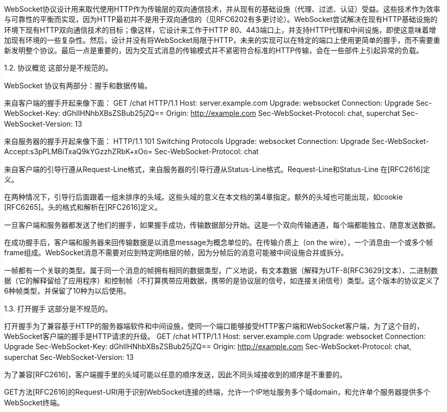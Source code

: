 WebSocket协议设计用来取代使用HTTP作为传输层的双向通信技术，并从现有的基础设施（代理、过滤、认证）受益。这些技术作为效率与可靠性的平衡而实现，因为HTTP最初并不是用于双向通信的（见RFC6202有多更讨论）。WebSocket尝试解决在现有HTTP基础设施的环境下现有HTTP双向通信技术的目标；像这样，它设计来工作于HTTP 80、443端口上，并支持HTTP代理和中间设施，即使这意味着增加现有环境的一些复杂性。然后，设计并没有将WebSocket局限于HTTP，未来的实现可以在特定的端口上使用更简单的握手，而不需要重新发明整个协议。最后一点是重要的，因为交互式消息的传输模式并不紧密符合标准的HTTP传输，会在一些部件上引起异常的负载。
 
 
1.2.       协议概览
这部分是不规范的。
 
WebSocket 协议有两部分：握手和数据传输。
 
来自客户端的握手开起来像下面：
GET /chat HTTP/1.1
Host: server.example.com
Upgrade: websocket
Connection: Upgrade
Sec-WebSocket-Key: dGhlIHNhbXBsZSBub25jZQ==
Origin: http://example.com
Sec-WebSocket-Protocol: chat, superchat
Sec-WebSocket-Version: 13
 
来自服务器的握手开起来像下面：
HTTP/1.1 101 Switching Protocols
Upgrade: websocket
Connection: Upgrade
Sec-WebSocket-Accept:s3pPLMBiTxaQ9kYGzzhZRbK+xOo=
Sec-WebSocket-Protocol: chat
 
来自客户端的引导行遵从Request-Line格式，来自服务器的引导行遵从Status-Line格式。Request-Line和Status-Line 在[RFC2616]定义。
 
在两种情况下，引导行后面跟着一组未排序的头域。这些头域的意义在本文档的第4章指定。额外的头域也可能出现，如cookie [RFC6265]。头的格式和解析在[RFC2616]定义。
 
一旦客户端和服务器都发送了他们的握手，如果握手成功，传输数据部分开始。这是一个双向传输通道，每个端都能独立、随意发送数据。
 
在成功握手后，客户端和服务器来回传输数据是以消息message为概念单位的。在传输介质上（on the wire），一个消息由一个或多个帧frame组成。WebSocket消息不需要对应到特定网络层的帧，因为分帧后的消息可能被中间设施合并或拆分。
 
一帧都有一个关联的类型。属于同一个消息的帧拥有相同的数据类型，广义地说，有文本数据（解释为UTF-8[RFC3629]文本）、二进制数据（它的解释留给了应用程序）和控制帧（不打算携带应用数据，携带的是协议层的信号，如连接关闭信号）类型。这个版本的协议定义了6种帧类型，并保留了10种为以后使用。
 
 
1.3.       打开握手
这部分是不规范的。
 
打开握手为了兼容基于HTTP的服务器端软件和中间设施，使同一个端口能够接受HTTP客户端和WebSocket客户端，为了这个目的，WebSocket客户端的握手是HTTP请求的升级。
GET /chat HTTP/1.1
Host: server.example.com
Upgrade: websocket
Connection: Upgrade
Sec-WebSocket-Key: dGhlIHNhbXBsZSBub25jZQ==
Origin: http://example.com
Sec-WebSocket-Protocol: chat, superchat
Sec-WebSocket-Version: 13
 
为了兼容[RFC2616]，客户端握手里的头域可能以任意的顺序发送，因此不同头域接收到的顺序是不重要的。
 
GET方法[RFC2616]的Request-URI用于识别WebSocket连接的终端，允许一个IP地址服务多个域domain，和允许单个服务器提供多个WebSocket终端。
 